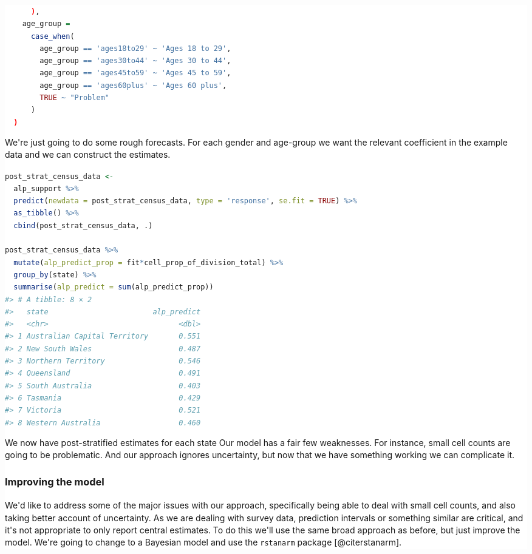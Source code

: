 ```r
      ),
    age_group = 
      case_when(
        age_group == 'ages18to29' ~ 'Ages 18 to 29',
        age_group == 'ages30to44' ~ 'Ages 30 to 44',
        age_group == 'ages45to59' ~ 'Ages 45 to 59',
        age_group == 'ages60plus' ~ 'Ages 60 plus',
        TRUE ~ "Problem"
      )
  )
```


We're just going to do some rough forecasts. For each gender and age-group we want the relevant coefficient in the example data and we can construct the estimates.


```r
post_strat_census_data <- 
  alp_support %>% 
  predict(newdata = post_strat_census_data, type = 'response', se.fit = TRUE) %>% 
  as_tibble() %>% 
  cbind(post_strat_census_data, .)

post_strat_census_data %>% 
  mutate(alp_predict_prop = fit*cell_prop_of_division_total) %>% 
  group_by(state) %>% 
  summarise(alp_predict = sum(alp_predict_prop))
#> # A tibble: 8 × 2
#>   state                        alp_predict
#>   <chr>                              <dbl>
#> 1 Australian Capital Territory       0.551
#> 2 New South Wales                    0.487
#> 3 Northern Territory                 0.546
#> 4 Queensland                         0.491
#> 5 South Australia                    0.403
#> 6 Tasmania                           0.429
#> 7 Victoria                           0.521
#> 8 Western Australia                  0.460
```

We now have post-stratified estimates for each state Our model has a fair few weaknesses. For instance, small cell counts are going to be problematic. And our approach ignores uncertainty, but now that we have something working we can complicate it.




### Improving the model

We'd like to address some of the major issues with our approach, specifically being able to deal with small cell counts, and also taking better account of uncertainty. As we are dealing with survey data, prediction intervals or something similar are critical, and it's not appropriate to only report central estimates. To do this we'll use the same broad approach as before, but just improve the model. We're going to change to a Bayesian model and use the `rstanarm` package [@citerstanarm].
